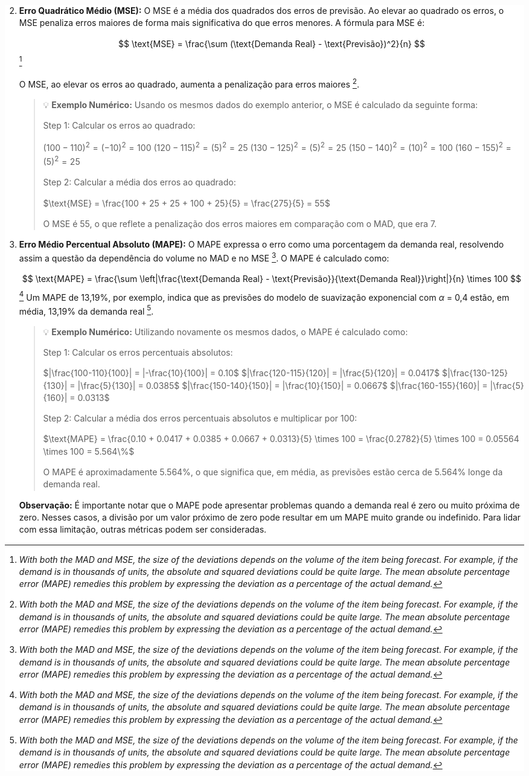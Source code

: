 2.  **Erro Quadrático Médio (MSE):** O MSE é a média dos quadrados dos erros de previsão. Ao elevar ao quadrado os erros, o MSE penaliza erros maiores de forma mais significativa do que erros menores. A fórmula para MSE é:

    $$ \text{MSE} = \frac{\sum (\text{Demanda Real} - \text{Previsão})^2}{n} $$ [^12]

     O MSE, ao elevar os erros ao quadrado, aumenta a penalização para erros maiores [^12].
     
    > 💡 **Exemplo Numérico:** Usando os mesmos dados do exemplo anterior, o MSE é calculado da seguinte forma:
    >
    > $\text{Step 1: Calcular os erros ao quadrado: }$
    >
    > $(100-110)^2 = (-10)^2 = 100$
    > $(120-115)^2 = (5)^2 = 25$
    > $(130-125)^2 = (5)^2 = 25$
    > $(150-140)^2 = (10)^2 = 100$
    > $(160-155)^2 = (5)^2 = 25$
    >
    >
    > $\text{Step 2: Calcular a média dos erros ao quadrado: }$
    >
    > $\text{MSE} = \frac{100 + 25 + 25 + 100 + 25}{5} = \frac{275}{5} = 55$
    >
    > O MSE é 55, o que reflete a penalização dos erros maiores em comparação com o MAD, que era 7.
    
    
3.  **Erro Médio Percentual Absoluto (MAPE):** O MAPE expressa o erro como uma porcentagem da demanda real, resolvendo assim a questão da dependência do volume no MAD e no MSE [^12]. O MAPE é calculado como:

    $$ \text{MAPE} = \frac{\sum \left|\frac{\text{Demanda Real} - \text{Previsão}}{\text{Demanda Real}}\right|}{n} \times 100 $$ [^12]
    Um MAPE de 13,19%, por exemplo, indica que as previsões do modelo de suavização exponencial com $\alpha$ = 0,4 estão, em média, 13,19% da demanda real [^12].

    > 💡 **Exemplo Numérico:** Utilizando novamente os mesmos dados, o MAPE é calculado como:
    >
    > $\text{Step 1: Calcular os erros percentuais absolutos: }$
    >
    > $|\frac{100-110}{100}| = |-\frac{10}{100}| = 0.10$
    > $|\frac{120-115}{120}| = |\frac{5}{120}| = 0.0417$
    > $|\frac{130-125}{130}| = |\frac{5}{130}| = 0.0385$
    > $|\frac{150-140}{150}| = |\frac{10}{150}| = 0.0667$
    > $|\frac{160-155}{160}| = |\frac{5}{160}| = 0.0313$
    >
    > $\text{Step 2: Calcular a média dos erros percentuais absolutos e multiplicar por 100: }$
    >
    > $\text{MAPE} = \frac{0.10 + 0.0417 + 0.0385 + 0.0667 + 0.0313}{5} \times 100 = \frac{0.2782}{5} \times 100 = 0.05564 \times 100 = 5.564\%$
    >
    >  O MAPE é aproximadamente 5.564%, o que significa que, em média, as previsões estão cerca de 5.564% longe da demanda real.

    **Observação:** É importante notar que o MAPE pode apresentar problemas quando a demanda real é zero ou muito próxima de zero. Nesses casos, a divisão por um valor próximo de zero pode resultar em um MAPE muito grande ou indefinido. Para lidar com essa limitação, outras métricas podem ser consideradas.


[^5]: *Time series models assume that past demand data are representative of future demand.*
[^9]: *Forecast error = Actual demand - Forecast.*
[^10]: *Because a forecast predicts future demand, we cannot compare it to actual demand. However, because we have assumed that historical demand is representative of future demand, we can formulate "forecasts of the past" using a particular model and compare those forecasts to historical demand.*
[^12]: *With both the MAD and MSE, the size of the deviations depends on the volume of the item being forecast. For example, if the demand is in thousands of units, the absolute and squared deviations could be quite large. The mean absolute percentage error (MAPE) remedies this problem by expressing the deviation as a percentage of the actual demand.*
[^15]: *Exponential smoothing (ES) is one of the most popular forecasting techniques. It is similar to a WMA technique in the sense that it assigns (a) a weight between 0 and 1 (called the "smoothing constant"), a, to the actual demand in the previous period and (b) a weight (1 – a) to the exponential smoothing forecast for the previous period*
[^19]: *In a time series, seasonality is expressed as the amount of deviation between the actual demand values and the average value of the series.*
[^23]: *Forecasting demand is important to be able to plan and allocate the resources necessary to provide uninterrupted, quality customer service and avoid the excess costs arising from mismatched demand and supply.*